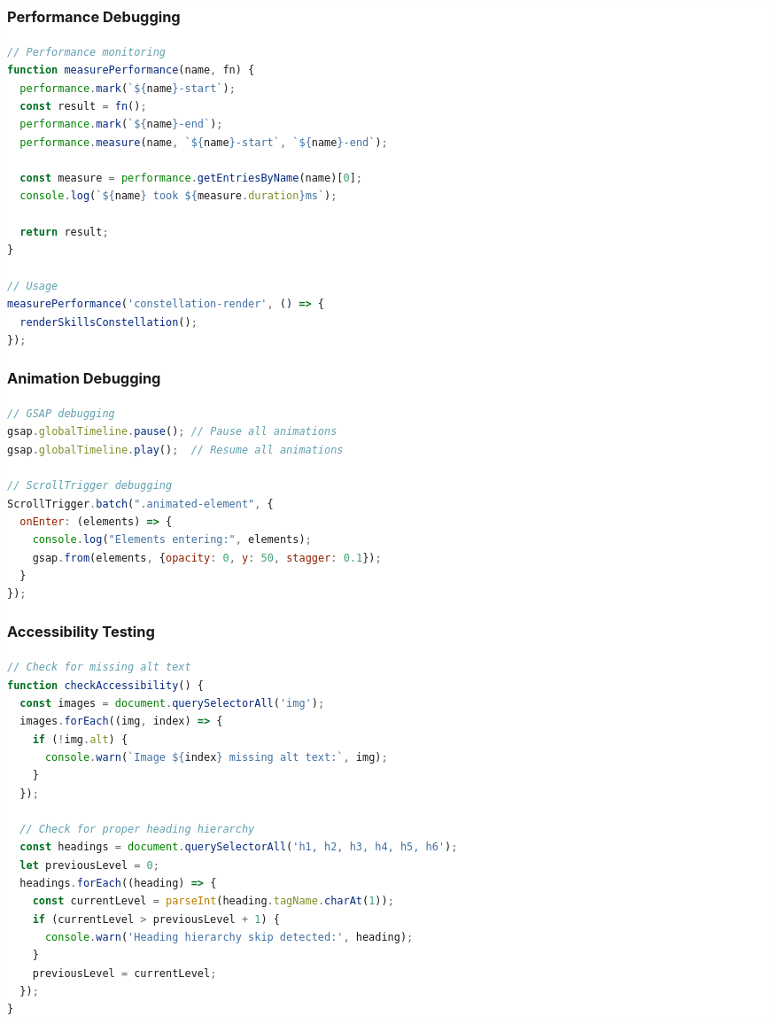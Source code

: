 ### Performance Debugging
```javascript
// Performance monitoring
function measurePerformance(name, fn) {
  performance.mark(`${name}-start`);
  const result = fn();
  performance.mark(`${name}-end`);
  performance.measure(name, `${name}-start`, `${name}-end`);
  
  const measure = performance.getEntriesByName(name)[0];
  console.log(`${name} took ${measure.duration}ms`);
  
  return result;
}

// Usage
measurePerformance('constellation-render', () => {
  renderSkillsConstellation();
});
```

### Animation Debugging
```javascript
// GSAP debugging
gsap.globalTimeline.pause(); // Pause all animations
gsap.globalTimeline.play();  // Resume all animations

// ScrollTrigger debugging
ScrollTrigger.batch(".animated-element", {
  onEnter: (elements) => {
    console.log("Elements entering:", elements);
    gsap.from(elements, {opacity: 0, y: 50, stagger: 0.1});
  }
});
```

### Accessibility Testing
```javascript
// Check for missing alt text
function checkAccessibility() {
  const images = document.querySelectorAll('img');
  images.forEach((img, index) => {
    if (!img.alt) {
      console.warn(`Image ${index} missing alt text:`, img);
    }
  });
  
  // Check for proper heading hierarchy
  const headings = document.querySelectorAll('h1, h2, h3, h4, h5, h6');
  let previousLevel = 0;
  headings.forEach((heading) => {
    const currentLevel = parseInt(heading.tagName.charAt(1));
    if (currentLevel > previousLevel + 1) {
      console.warn('Heading hierarchy skip detected:', heading);
    }
    previousLevel = currentLevel;
  });
}
```
